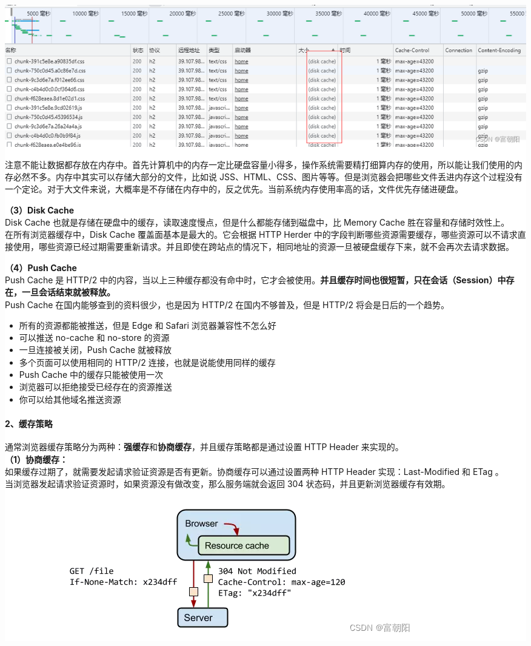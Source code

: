 ![memory.png](/instructPic/memory.png)

注意不能让数据都存放在内存中。首先计算机中的内存一定比硬盘容量小得多，操作系统需要精打细算内存的使用，所以能让我们使用的内存必然不多。内存中其实可以存储大部分的文件，比如说 JSS、HTML、CSS、图片等等。但是浏览器会把哪些文件丢进内存这个过程没有一个定论。对于大文件来说，大概率是不存储在内存中的，反之优先。当前系统内存使用率高的话，文件优先存储进硬盘。<br>

**（3）Disk Cache**<br>
Disk Cache 也就是存储在硬盘中的缓存，读取速度慢点，但是什么都能存储到磁盘中，比 Memory Cache 胜在容量和存储时效性上。<br>
在所有浏览器缓存中，Disk Cache 覆盖面基本是最大的。它会根据 HTTP Herder 中的字段判断哪些资源需要缓存，哪些资源可以不请求直接使用，哪些资源已经过期需要重新请求。并且即使在跨站点的情况下，相同地址的资源一旦被硬盘缓存下来，就不会再次去请求数据。<br>

**（4）Push Cache**<br>
Push Cache 是 HTTP/2 中的内容，当以上三种缓存都没有命中时，它才会被使用。**并且缓存时间也很短暂，只在会话（Session）中存在，一旦会话结束就被释放。**<br>
Push Cache 在国内能够查到的资料很少，也是因为 HTTP/2 在国内不够普及，但是 HTTP/2 将会是日后的一个趋势。<br>
- 所有的资源都能被推送，但是 Edge 和 Safari 浏览器兼容性不怎么好
- 可以推送 no-cache 和 no-store 的资源
- 一旦连接被关闭，Push Cache 就被释放
- 多个页面可以使用相同的 HTTP/2 连接，也就是说能使用同样的缓存
- Push Cache 中的缓存只能被使用一次
- 浏览器可以拒绝接受已经存在的资源推送
- 你可以给其他域名推送资源

#### 2、缓存策略
通常浏览器缓存策略分为两种：**强缓存**和**协商缓存**，并且缓存策略都是通过设置 HTTP Header 来实现的。<br>
**（1）协商缓存：**<br>
如果缓存过期了，就需要发起请求验证资源是否有更新。协商缓存可以通过设置两种 HTTP Header 实现：Last-Modified 和 ETag 。<br>
当浏览器发起请求验证资源时，如果资源没有做改变，那么服务端就会返回 304 状态码，并且更新浏览器缓存有效期。<br>
![协商缓存.png](/instructPic/协商缓存.png)
